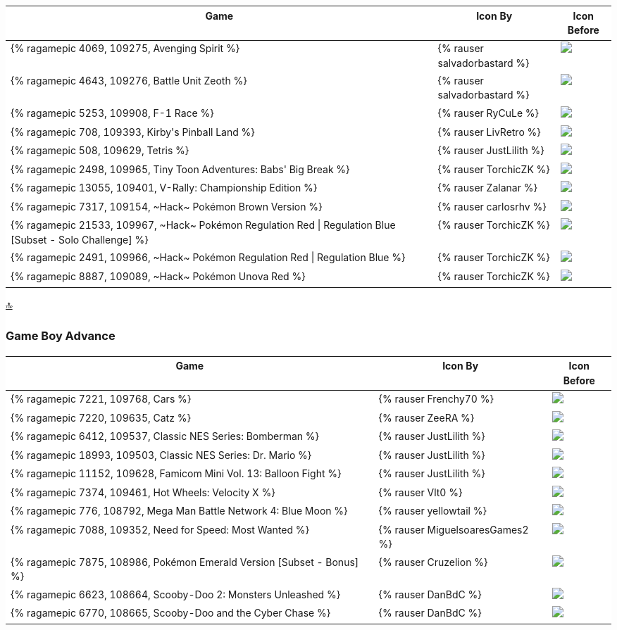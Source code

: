 
| Game                                                                                                      | Icon By                      | Icon Before                                                                        |
| --------------------------------------------------------------------------------------------------------- | ---------------------------- | ---------------------------------------------------------------------------------- |
| {% ragamepic 4069, 109275, Avenging Spirit %}                                                             | {% rauser salvadorbastard %} | <img class="gameicon" src="https://media.retroachievements.org/Images/005574.png"> |
| {% ragamepic 4643, 109276, Battle Unit Zeoth %}                                                           | {% rauser salvadorbastard %} | <img class="gameicon" src="https://media.retroachievements.org/Images/053394.png"> |
| {% ragamepic 5253, 109908, F-1 Race %}                                                                    | {% rauser RyCuLe %}          | <img class="gameicon" src="https://media.retroachievements.org/Images/069793.png"> |
| {% ragamepic 708, 109393, Kirby's Pinball Land %}                                                         | {% rauser LivRetro %}        | <img class="gameicon" src="https://media.retroachievements.org/Images/053766.png"> |
| {% ragamepic 508, 109629, Tetris %}                                                                       | {% rauser JustLilith %}      | <img class="gameicon" src="https://media.retroachievements.org/Images/035651.png"> |
| {% ragamepic 2498, 109965, Tiny Toon Adventures: Babs' Big Break %}                                       | {% rauser TorchicZK %}       | <img class="gameicon" src="https://media.retroachievements.org/Images/070502.png"> |
| {% ragamepic 13055, 109401, V-Rally: Championship Edition %}                                              | {% rauser Zalanar %}         | <img class="gameicon" src="https://media.retroachievements.org/Images/058960.png"> |
| {% ragamepic 7317, 109154, ~Hack~ Pokémon Brown Version %}                                                | {% rauser carlosrhv %}       | <img class="gameicon" src="https://media.retroachievements.org/Images/026409.png"> |
| {% ragamepic 21533, 109967, ~Hack~ Pokémon Regulation Red \| Regulation Blue [Subset - Solo Challenge] %} | {% rauser TorchicZK %}       | <img class="gameicon" src="https://media.retroachievements.org/Images/064237.png"> |
| {% ragamepic 2491, 109966, ~Hack~ Pokémon Regulation Red \| Regulation Blue %}                            | {% rauser TorchicZK %}       | <img class="gameicon" src="https://media.retroachievements.org/Images/045693.png"> |
| {% ragamepic 8887, 109089, ~Hack~ Pokémon Unova Red %}                                                    | {% rauser TorchicZK %}       | <img class="gameicon" src="https://media.retroachievements.org/Images/056287.png"> |

<a href="#toc">:top:</a>


### Game Boy Advance


| Game                                                                                                  | Icon By                         | Icon Before                                                                        |
| ----------------------------------------------------------------------------------------------------- | ------------------------------- | ---------------------------------------------------------------------------------- |
| {% ragamepic 7221, 109768, Cars %}                                                                    | {% rauser Frenchy70 %}          | <img class="gameicon" src="https://media.retroachievements.org/Images/070774.png"> |
| {% ragamepic 7220, 109635, Catz %}                                                                    | {% rauser ZeeRA %}              | <img class="gameicon" src="https://media.retroachievements.org/Images/087002.png"> |
| {% ragamepic 6412, 109537, Classic NES Series: Bomberman %}                                           | {% rauser JustLilith %}         | <img class="gameicon" src="https://media.retroachievements.org/Images/051749.png"> |
| {% ragamepic 18993, 109503, Classic NES Series: Dr. Mario %}                                          | {% rauser JustLilith %}         | <img class="gameicon" src="https://media.retroachievements.org/Images/106649.png"> |
| {% ragamepic 11152, 109628, Famicom Mini Vol. 13: Balloon Fight %}                                    | {% rauser JustLilith %}         | <img class="gameicon" src="https://media.retroachievements.org/Images/079227.png"> |
| {% ragamepic 7374, 109461, Hot Wheels: Velocity X %}                                                  | {% rauser Vlt0 %}               | <img class="gameicon" src="https://media.retroachievements.org/Images/085307.png"> |
| {% ragamepic 776, 108792, Mega Man Battle Network 4: Blue Moon %}                                     | {% rauser yellowtail %}         | <img class="gameicon" src="https://media.retroachievements.org/Images/045639.png"> |
| {% ragamepic 7088, 109352, Need for Speed: Most Wanted %}                                             | {% rauser MiguelsoaresGames2 %} | <img class="gameicon" src="https://media.retroachievements.org/Images/052087.png"> |
| {% ragamepic 7875, 108986, Pokémon Emerald Version [Subset - Bonus] %}                                | {% rauser Cruzelion %}          | <img class="gameicon" src="https://media.retroachievements.org/Images/084751.png"> |
| {% ragamepic 6623, 108664, Scooby-Doo 2: Monsters Unleashed %}                                        | {% rauser DanBdC %}             | <img class="gameicon" src="https://media.retroachievements.org/Images/047834.png"> |
| {% ragamepic 6770, 108665, Scooby-Doo and the Cyber Chase %}                                          | {% rauser DanBdC %}             | <img class="gameicon" src="https://media.retroachievements.org/Images/103284.png"> |